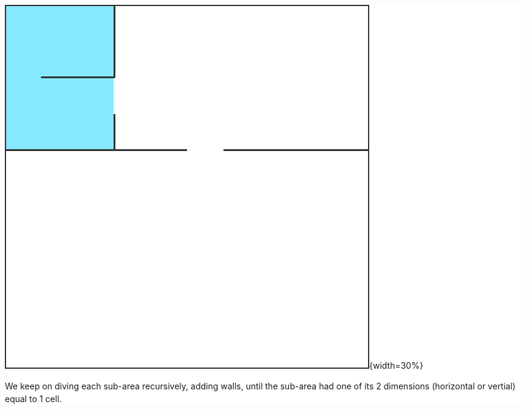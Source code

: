 ![How the Recursive Division Algorithm Works (3/6)](./images/algorithms/recursive_division_3.png){width=30%}

We keep on diving each sub-area recursively, adding walls, until the sub-area had one of its 2 dimensions (horizontal or vertial) equal to 1 cell.
